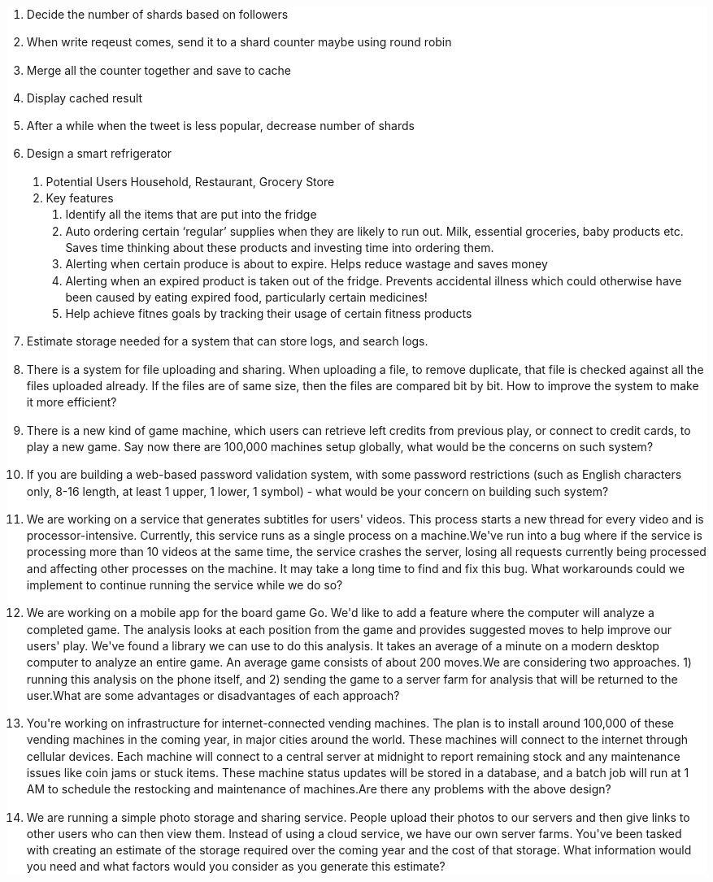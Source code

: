    1. Decide the number of shards based on followers
   2. When write reqeust comes, send it to a shard counter maybe using round robin
   3. Merge all the counter together and save to cache
   4. Display cached result
   5. After a while when the tweet is less popular, decrease number of shards
1. Design a smart refrigerator
   1. Potential Users Household, Restaurant, Grocery Store
   2. Key features
      1. Identify all the items that are put into the fridge
      1. Auto ordering certain ‘regular’ supplies when they are likely to run out. Milk, essential groceries, baby products etc. Saves time thinking about these products and investing time into ordering them.
      1. Alerting when certain produce is about to expire. Helps reduce wastage and saves money
      1. Alerting when an expired product is taken out of the fridge. Prevents accidental illness which could otherwise have been caused by eating expired food, particularly certain medicines!
      1. Help achieve fitnes goals by tracking their usage of certain fitness products

1. Estimate storage needed for a system that can store logs, and search logs.
2. There is a system for file uploading and sharing. When uploading a file, to remove duplicate, that file is checked against all the files uploaded already. If the files are of same size, then the files are compared bit by bit. How to improve the system to make it more efficient?
1. There is a new kind of game machine, which users can retrieve left credits from previous play, or connect to credit cards, to play a new game. Say now there are 100,000 machines setup globally, what would be the concerns on such system?
1. If you are building a web-based password validation system, with some password restrictions (such as English characters only, 8-16 length, at least 1 upper, 1 lower, 1 symbol) - what would be your concern on building such system?

1. We are working on a service that generates subtitles for users' videos. This process starts a new thread for every video and is processor-intensive. Currently, this service runs as a single process on a machine.We've run into a bug where if the service is processing more than 10 videos at the same time, the service crashes the server, losing all requests currently being processed and affecting other processes on the machine. It may take a long time to find and fix this bug. What workarounds could we implement to continue running the service while we do so?

1. We are working on a mobile app for the board game Go. We'd like to add a feature where the computer will analyze a completed game. The analysis looks at each position from the game and provides suggested moves to help improve our users' play. We've found a library we can use to do this analysis. It takes an average of a minute on a modern desktop computer to analyze an entire game. An average game consists of about 200 moves.We are considering two approaches. 1) running this analysis on the phone itself, and 2) sending the game to a server farm for analysis that will be returned to the user.What are some advantages or disadvantages of each approach?
   
1. You're working on infrastructure for internet-connected vending machines. The plan is to install around 100,000 of these vending machines in the coming year, in major cities around the world. These machines will connect to the internet through cellular devices. Each machine will connect to a central server at midnight to report remaining stock and any maintenance issues like coin jams or stuck items. These machine status updates will be stored in a database, and a batch job will run at 1 AM to schedule the restocking and maintenance of machines.Are there any problems with the above design?
   
1. We are running a simple photo storage and sharing service. People upload their photos to our servers and then give links to other users who can then view them. Instead of using a cloud service, we have our own server farms.  You've been tasked with creating an estimate of the storage required over the coming year and the cost of that storage. What information would you need and what factors would you consider as you generate this estimate?
